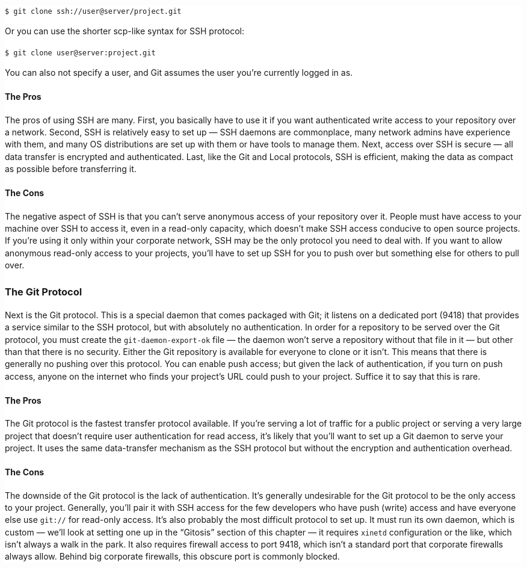 	$ git clone ssh://user@server/project.git

Or you can use the shorter scp-like syntax for SSH protocol:

	$ git clone user@server:project.git

You can also not specify a user, and Git assumes the user you’re currently logged in as.

#### The Pros ####

The pros of using SSH are many. First, you basically have to use it if you want authenticated write access to your repository over a network. Second, SSH is relatively easy to set up — SSH daemons are commonplace, many network admins have experience with them, and many OS distributions are set up with them or have tools to manage them. Next, access over SSH is secure — all data transfer is encrypted and authenticated. Last, like the Git and Local protocols, SSH is efficient, making the data as compact as possible before transferring it.

#### The Cons ####

The negative aspect of SSH is that you can’t serve anonymous access of your repository over it. People must have access to your machine over SSH to access it, even in a read-only capacity, which doesn’t make SSH access conducive to open source projects. If you’re using it only within your corporate network, SSH may be the only protocol you need to deal with. If you want to allow anonymous read-only access to your projects, you’ll have to set up SSH for you to push over but something else for others to pull over.

### The Git Protocol ###

Next is the Git protocol. This is a special daemon that comes packaged with Git; it listens on a dedicated port (9418) that provides a service similar to the SSH protocol, but with absolutely no authentication. In order for a repository to be served over the Git protocol, you must create the `git-daemon-export-ok` file — the daemon won’t serve a repository without that file in it — but other than that there is no security. Either the Git repository is available for everyone to clone or it isn’t. This means that there is generally no pushing over this protocol. You can enable push access; but given the lack of authentication, if you turn on push access, anyone on the internet who finds your project’s URL could push to your project. Suffice it to say that this is rare.

#### The Pros ####

The Git protocol is the fastest transfer protocol available. If you’re serving a lot of traffic for a public project or serving a very large project that doesn’t require user authentication for read access, it’s likely that you’ll want to set up a Git daemon to serve your project. It uses the same data-transfer mechanism as the SSH protocol but without the encryption and authentication overhead.

#### The Cons ####

The downside of the Git protocol is the lack of authentication. It’s generally undesirable for the Git protocol to be the only access to your project. Generally, you’ll pair it with SSH access for the few developers who have push (write) access and have everyone else use `git://` for read-only access.
It’s also probably the most difficult protocol to set up. It must run its own daemon, which is custom — we’ll look at setting one up in the “Gitosis” section of this chapter — it requires `xinetd` configuration or the like, which isn’t always a walk in the park. It also requires firewall access to port 9418, which isn’t a standard port that corporate firewalls always allow. Behind big corporate firewalls, this obscure port is commonly blocked.
